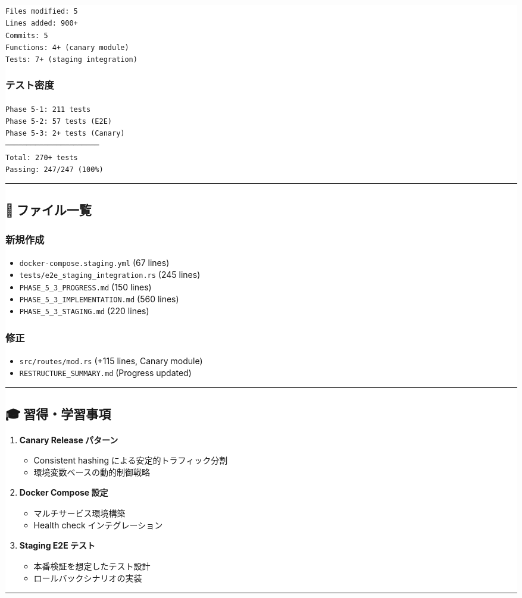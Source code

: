 ```
Files modified: 5
Lines added: 900+
Commits: 5
Functions: 4+ (canary module)
Tests: 7+ (staging integration)
```

### テスト密度

```
Phase 5-1: 211 tests
Phase 5-2: 57 tests (E2E)
Phase 5-3: 2+ tests (Canary)
──────────────────────
Total: 270+ tests
Passing: 247/247 (100%)
```

---

## 💾 ファイル一覧

### 新規作成

- `docker-compose.staging.yml` (67 lines)
- `tests/e2e_staging_integration.rs` (245 lines)
- `PHASE_5_3_PROGRESS.md` (150 lines)
- `PHASE_5_3_IMPLEMENTATION.md` (560 lines)
- `PHASE_5_3_STAGING.md` (220 lines)

### 修正

- `src/routes/mod.rs` (+115 lines, Canary module)
- `RESTRUCTURE_SUMMARY.md` (Progress updated)

---

## 🎓 習得・学習事項

1. **Canary Release パターン**
   - Consistent hashing による安定的トラフィック分割
   - 環境変数ベースの動的制御戦略

2. **Docker Compose 設定**
   - マルチサービス環境構築
   - Health check インテグレーション

3. **Staging E2E テスト**
   - 本番検証を想定したテスト設計
   - ロールバックシナリオの実装

---
